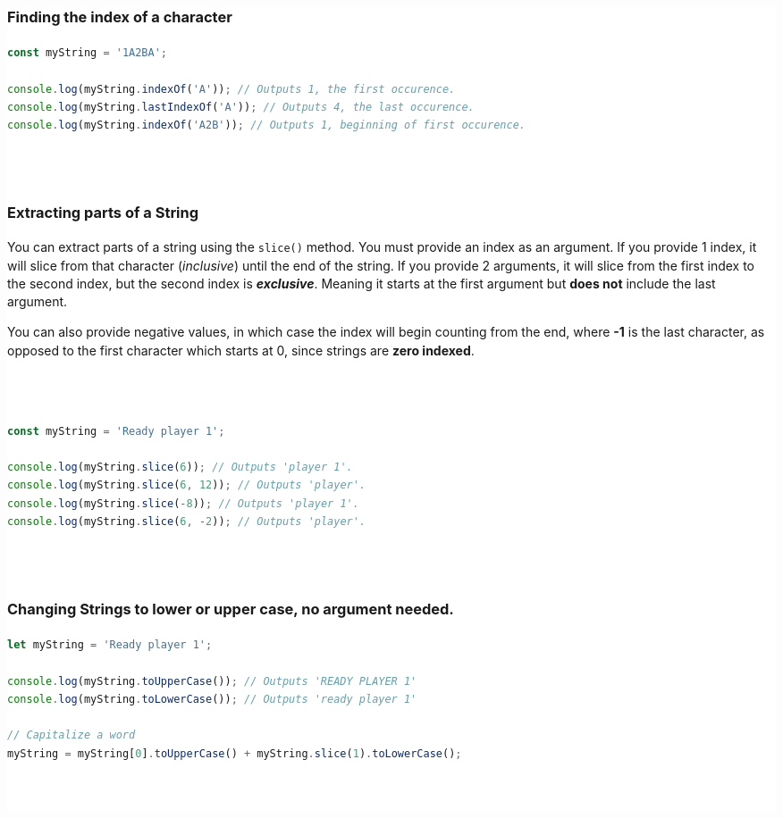 ### **Finding the index of a character**

```js
const myString = '1A2BA';

console.log(myString.indexOf('A')); // Outputs 1, the first occurence.
console.log(myString.lastIndexOf('A')); // Outputs 4, the last occurence.
console.log(myString.indexOf('A2B')); // Outputs 1, beginning of first occurence.
```

<br>
<br>

### **Extracting parts of a String**

You can extract parts of a string using the `slice()` method. You must provide an index as an argument. If you provide 1 index, it will slice from that character (_inclusive_) until the end of the string. If you provide 2 arguments, it will slice from the first index to the second index, but the second index is **_exclusive_**. Meaning it starts at the first argument but **does not** include the last argument.

You can also provide negative values, in which case the index will begin counting from the end, where **-1** is the last character, as opposed to the first character which starts at 0, since strings are **zero indexed**.

<br>
<br>

```js
const myString = 'Ready player 1';

console.log(myString.slice(6)); // Outputs 'player 1'.
console.log(myString.slice(6, 12)); // Outputs 'player'.
console.log(myString.slice(-8)); // Outputs 'player 1'.
console.log(myString.slice(6, -2)); // Outputs 'player'.
```

<br>
<br>

### **Changing Strings to lower or upper case, no argument needed.**

```js
let myString = 'Ready player 1';

console.log(myString.toUpperCase()); // Outputs 'READY PLAYER 1'
console.log(myString.toLowerCase()); // Outputs 'ready player 1'

// Capitalize a word
myString = myString[0].toUpperCase() + myString.slice(1).toLowerCase();
```

<br>
<br>
